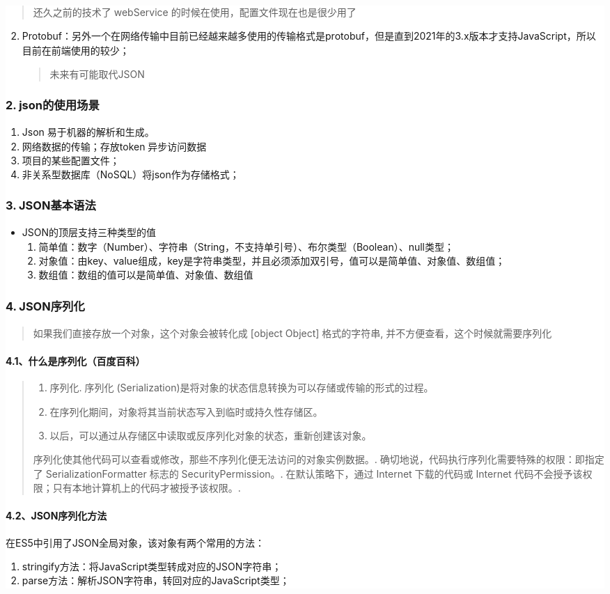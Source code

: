    > 还久之前的技术了 webService 的时候在使用，配置文件现在也是很少用了

2. Protobuf：另外一个在网络传输中目前已经越来越多使用的传输格式是protobuf，但是直到2021年的3.x版本才支持JavaScript，所以目前在前端使用的较少；

   > 未来有可能取代JSON



### 2. json的使用场景



1. Json 易于机器的解析和生成。
2. 网络数据的传输；存放token 异步访问数据
3. 项目的某些配置文件；
4. 非关系型数据库（NoSQL）将json作为存储格式；



### 3. JSON基本语法



- JSON的顶层支持三种类型的值
  1. 简单值：数字（Number）、字符串（String，不支持单引号）、布尔类型（Boolean）、null类型；
  2. 对象值：由key、value组成，key是字符串类型，并且必须添加双引号，值可以是简单值、对象值、数组值；
  3. 数组值：数组的值可以是简单值、对象值、数组值



### 4. JSON序列化



> 如果我们直接存放一个对象，这个对象会被转化成 [object Object] 格式的字符串, 并不方便查看，这个时候就需要序列化



#### 4.1、什么是序列化（百度百科）



> 1. 序列化. 序列化 (Serialization)是将对象的状态信息转换为可以存储或传输的形式的过程。
>
> 2. 在序列化期间，对象将其当前状态写入到临时或持久性存储区。
>
> 3. 以后，可以通过从存储区中读取或反序列化对象的状态，重新创建该对象。
>
> ​        序列化使其他代码可以查看或修改，那些不序列化便无法访问的对象实例数据。. 确切地说，代码执行序列化需要特殊的权限：即指定了 SerializationFormatter 标志的 SecurityPermission。. 在默认策略下，通过 Internet 下载的代码或 Internet 代码不会授予该权限；只有本地计算机上的代码才被授予该权限。.



#### 4.2、JSON序列化方法



在ES5中引用了JSON全局对象，该对象有两个常用的方法：

1. stringify方法：将JavaScript类型转成对应的JSON字符串；
2. parse方法：解析JSON字符串，转回对应的JavaScript类型；


